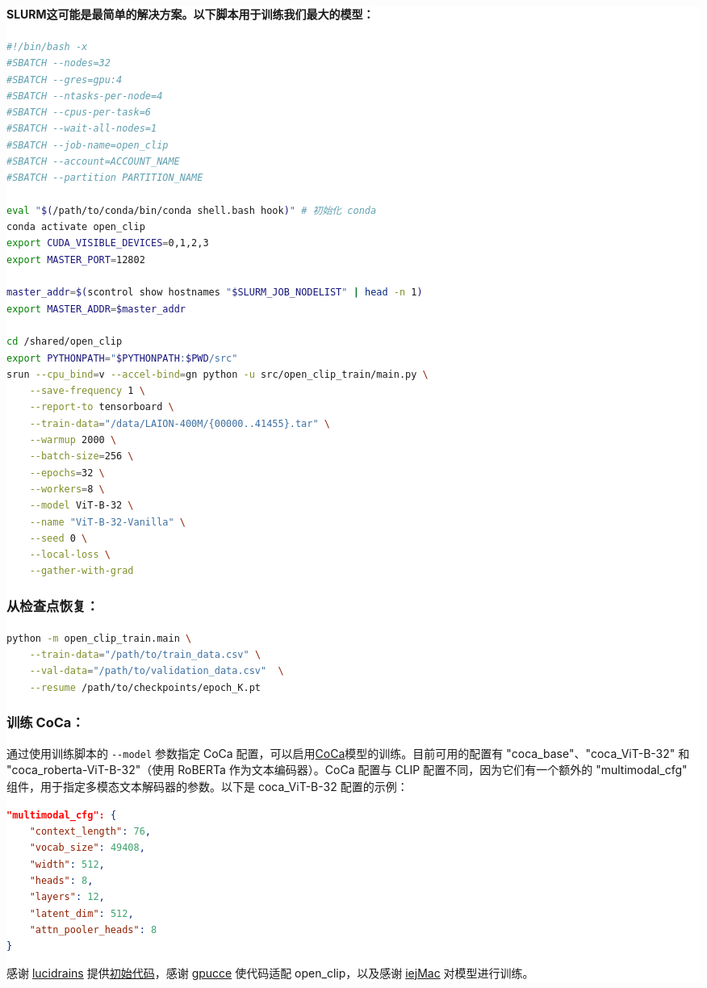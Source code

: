 #### SLURM这可能是最简单的解决方案。以下脚本用于训练我们最大的模型：

```bash
#!/bin/bash -x
#SBATCH --nodes=32
#SBATCH --gres=gpu:4
#SBATCH --ntasks-per-node=4
#SBATCH --cpus-per-task=6
#SBATCH --wait-all-nodes=1
#SBATCH --job-name=open_clip
#SBATCH --account=ACCOUNT_NAME
#SBATCH --partition PARTITION_NAME

eval "$(/path/to/conda/bin/conda shell.bash hook)" # 初始化 conda
conda activate open_clip
export CUDA_VISIBLE_DEVICES=0,1,2,3
export MASTER_PORT=12802

master_addr=$(scontrol show hostnames "$SLURM_JOB_NODELIST" | head -n 1)
export MASTER_ADDR=$master_addr

cd /shared/open_clip
export PYTHONPATH="$PYTHONPATH:$PWD/src"
srun --cpu_bind=v --accel-bind=gn python -u src/open_clip_train/main.py \
    --save-frequency 1 \
    --report-to tensorboard \
    --train-data="/data/LAION-400M/{00000..41455}.tar" \
    --warmup 2000 \
    --batch-size=256 \
    --epochs=32 \
    --workers=8 \
    --model ViT-B-32 \
    --name "ViT-B-32-Vanilla" \
    --seed 0 \
    --local-loss \
    --gather-with-grad
```

### 从检查点恢复：

```bash
python -m open_clip_train.main \
    --train-data="/path/to/train_data.csv" \
    --val-data="/path/to/validation_data.csv"  \
    --resume /path/to/checkpoints/epoch_K.pt
```

### 训练 CoCa：
通过使用训练脚本的 ```--model``` 参数指定 CoCa 配置，可以启用[CoCa](https://arxiv.org/abs/2205.01917)模型的训练。目前可用的配置有 "coca_base"、"coca_ViT-B-32" 和 "coca_roberta-ViT-B-32"（使用 RoBERTa 作为文本编码器）。CoCa 配置与 CLIP 配置不同，因为它们有一个额外的 "multimodal_cfg" 组件，用于指定多模态文本解码器的参数。以下是 coca_ViT-B-32 配置的示例：
```json
"multimodal_cfg": {
	"context_length": 76,
	"vocab_size": 49408,
	"width": 512,
	"heads": 8,
	"layers": 12,
	"latent_dim": 512,
	"attn_pooler_heads": 8
}
```
感谢 [lucidrains](https://github.com/lucidrains) 提供[初始代码](https://github.com/lucidrains/CoCa-pytorch)，感谢 [gpucce](https://github.com/gpucce) 使代码适配 open_clip，以及感谢 [iejMac](https://github.com/iejMac) 对模型进行训练。